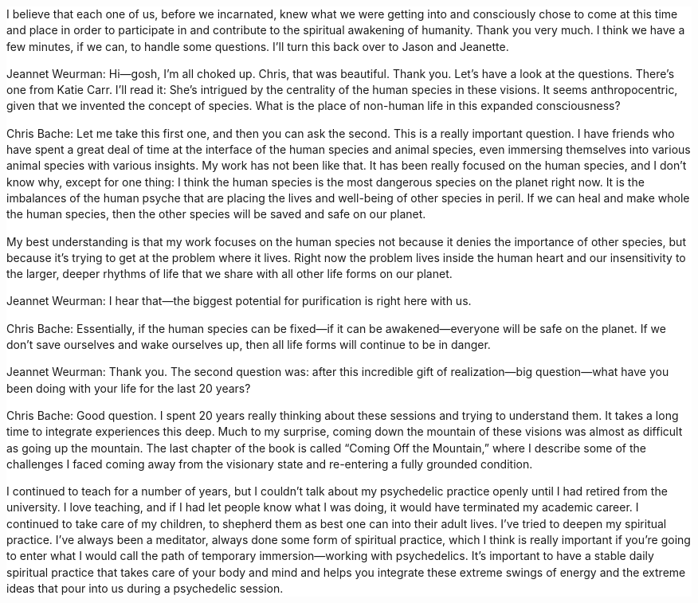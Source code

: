 I believe that each one of us, before we incarnated, knew what we were getting into and consciously chose to come at this time and place in order to participate in and contribute to the spiritual awakening of humanity. Thank you very much. I think we have a few minutes, if we can, to handle some questions. I’ll turn this back over to Jason and Jeanette.

Jeannet Weurman: 
Hi—gosh, I’m all choked up. Chris, that was beautiful. Thank you. Let’s have a look at the questions. There’s one from Katie Carr. I’ll read it: She’s intrigued by the centrality of the human species in these visions. It seems anthropocentric, given that we invented the concept of species. What is the place of non-human life in this expanded consciousness?

Chris Bache: 
Let me take this first one, and then you can ask the second. This is a really important question. I have friends who have spent a great deal of time at the interface of the human species and animal species, even immersing themselves into various animal species with various insights. My work has not been like that. It has been really focused on the human species, and I don’t know why, except for one thing: I think the human species is the most dangerous species on the planet right now. It is the imbalances of the human psyche that are placing the lives and well-being of other species in peril. If we can heal and make whole the human species, then the other species will be saved and safe on our planet.

My best understanding is that my work focuses on the human species not because it denies the importance of other species, but because it’s trying to get at the problem where it lives. Right now the problem lives inside the human heart and our insensitivity to the larger, deeper rhythms of life that we share with all other life forms on our planet.

Jeannet Weurman: 
I hear that—the biggest potential for purification is right here with us.

Chris Bache: 
Essentially, if the human species can be fixed—if it can be awakened—everyone will be safe on the planet. If we don’t save ourselves and wake ourselves up, then all life forms will continue to be in danger.

Jeannet Weurman: 
Thank you. The second question was: after this incredible gift of realization—big question—what have you been doing with your life for the last 20 years?

Chris Bache: 
Good question. I spent 20 years really thinking about these sessions and trying to understand them. It takes a long time to integrate experiences this deep. Much to my surprise, coming down the mountain of these visions was almost as difficult as going up the mountain. The last chapter of the book is called “Coming Off the Mountain,” where I describe some of the challenges I faced coming away from the visionary state and re-entering a fully grounded condition.

I continued to teach for a number of years, but I couldn’t talk about my psychedelic practice openly until I had retired from the university. I love teaching, and if I had let people know what I was doing, it would have terminated my academic career. I continued to take care of my children, to shepherd them as best one can into their adult lives. I’ve tried to deepen my spiritual practice. I’ve always been a meditator, always done some form of spiritual practice, which I think is really important if you’re going to enter what I would call the path of temporary immersion—working with psychedelics. It’s important to have a stable daily spiritual practice that takes care of your body and mind and helps you integrate these extreme swings of energy and the extreme ideas that pour into us during a psychedelic session.
